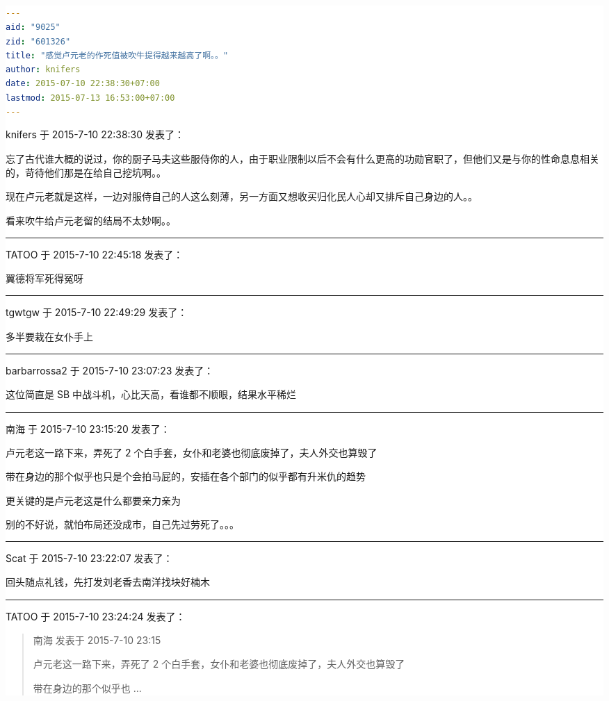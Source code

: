 ```yaml
---
aid: "9025"
zid: "601326"
title: "感觉卢元老的作死值被吹牛提得越来越高了啊。。"
author: knifers
date: 2015-07-10 22:38:30+07:00
lastmod: 2015-07-13 16:53:00+07:00
---
```


knifers 于 2015-7-10 22:38:30 发表了：

忘了古代谁大概的说过，你的厨子马夫这些服侍你的人，由于职业限制以后不会有什么更高的功勋官职了，但他们又是与你的性命息息相关的，苛待他们那是在给自己挖坑啊。。

现在卢元老就是这样，一边对服侍自己的人这么刻薄，另一方面又想收买归化民人心却又排斥自己身边的人。。

看来吹牛给卢元老留的结局不太妙啊。。

---

TATOO 于 2015-7-10 22:45:18 发表了：

翼德将军死得冤呀

---

tgwtgw 于 2015-7-10 22:49:29 发表了：

多半要栽在女仆手上

---

barbarrossa2 于 2015-7-10 23:07:23 发表了：

这位简直是 SB 中战斗机，心比天高，看谁都不顺眼，结果水平稀烂

---

南海 于 2015-7-10 23:15:20 发表了：

卢元老这一路下来，弄死了 2 个白手套，女仆和老婆也彻底废掉了，夫人外交也算毁了

带在身边的那个似乎也只是个会拍马屁的，安插在各个部门的似乎都有升米仇的趋势

更关键的是卢元老这是什么都要亲力亲为

别的不好说，就怕布局还没成市，自己先过劳死了。。。

---

Scat 于 2015-7-10 23:22:07 发表了：

回头随点礼钱，先打发刘老香去南洋找块好楠木

---

TATOO 于 2015-7-10 23:24:24 发表了：

> 南海 发表于 2015-7-10 23:15
>
> 卢元老这一路下来，弄死了 2 个白手套，女仆和老婆也彻底废掉了，夫人外交也算毁了
>
> 带在身边的那个似乎也 ...
